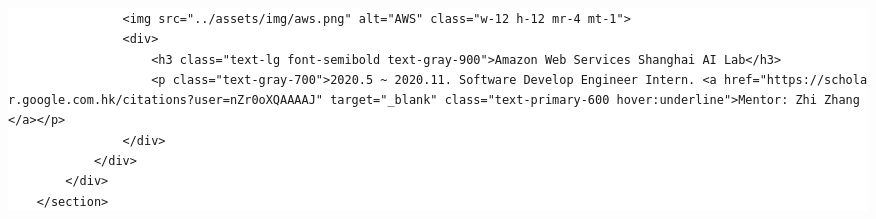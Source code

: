                     <img src="../assets/img/aws.png" alt="AWS" class="w-12 h-12 mr-4 mt-1">
                    <div>
                        <h3 class="text-lg font-semibold text-gray-900">Amazon Web Services Shanghai AI Lab</h3>
                        <p class="text-gray-700">2020.5 ~ 2020.11. Software Develop Engineer Intern. <a href="https://scholar.google.com.hk/citations?user=nZr0oXQAAAAJ" target="_blank" class="text-primary-600 hover:underline">Mentor: Zhi Zhang</a></p>
                    </div>
                </div>
            </div>
        </section>
        